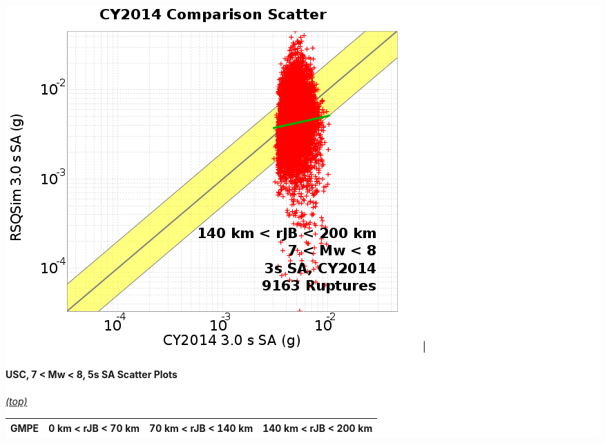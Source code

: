 ![Scatter Plot](resources/USC_mag_7_8_dist_140_2003s_CY2014_scatter.png) |
#### USC, 7 < Mw < 8, 5s SA Scatter Plots
*[(top)](#table-of-contents)*


| GMPE | 0 km < rJB < 70 km | 70 km < rJB < 140 km | 140 km < rJB < 200 km |
|-----|-----|-----|-----|